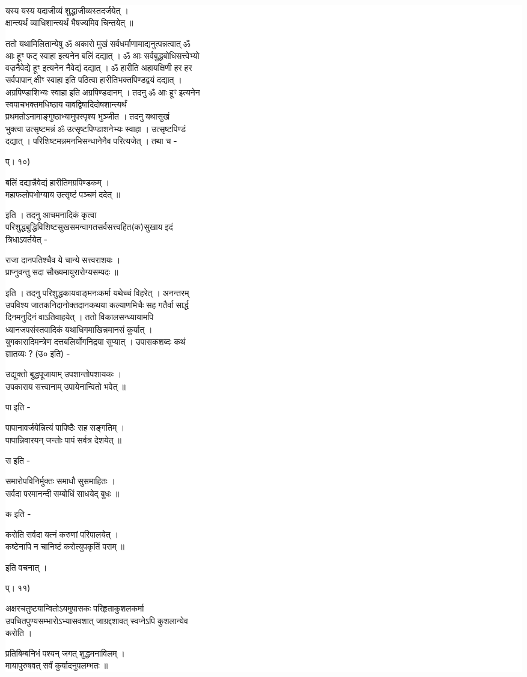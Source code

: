 यस्य यस्य यदाजीव्यं शुद्धाजीव्यस्तदर्जयेत् ।  
क्षान्त्यर्थं व्याधिशान्त्यर्थं भैषज्यमिव चिन्तयेत् ॥  
  
ततो यथामिलितान्येषु ॐ अकारो मुखं सर्वधर्माणामाद्यनुत्पन्नत्वात् ॐ   
आः हूꣳ फट् स्वाहा इत्यनेन बलिं दद्यात् । ॐ आः सर्वबुद्धबोधिसत्त्वेभ्यो   
वज्रनैवेद्ये हूꣳ इत्यनेन नैवेद्यं दद्यात् । ॐ हारीति अहायक्षिणी हर हर   
सर्वपापान् क्षीꣳ स्वाहा इति पठित्वा हारीतिभक्तपिण्डद्वयं दद्यात् ।   
अग्रपिण्डाशिभ्यः स्वाहा इति अग्रपिण्डदानम् । तदनु ॐ आः हूꣳ इत्यनेन   
स्वपाचभक्तमधिष्ठाय यावद्विषादिदोषशान्त्यर्थं   
प्रथमतोऽनामाङ्गुष्ठाभ्यामुपस्पृश्य भुञ्जीत । तदनु यथासुखं   
भुक्त्वा उत्सृष्टमन्नं ॐ उत्सृष्टपिण्डाशनेभ्यः स्वाहा । उत्सृष्टपिण्डं   
दद्यात् । परिशिष्टमन्नमनभिसन्धानेनैव परित्यजेत् । तथा च -  
  
प्। १०)  
  
बलिं दद्यान्नैवेद्यं हारीतिमग्रपिण्डकम् ।  
महाफलोपभोग्याय उत्सृष्टं पञ्चमं ददेत् ॥  
  
इति । तदनु आचमनादिकं कृत्वा   
परिशुद्धबुद्धिविशिष्टसुखसमन्वागतसर्वसत्त्वहित(क)सुखाय इदं   
त्रिधाऽवर्तयेत् -  
  
राजा दानपतिश्चैव ये चान्ये सत्त्वराशयः ।  
प्राप्नुवन्तु सदा सौख्यमायुरारोग्यसम्पदः ॥  
  
इति । तदनु परिशुद्धकायवाङ्मनःकर्मा यथेच्चं विहरेत् । अनन्तरम्   
उपविश्य जातकनिदानोक्तदानकथया कल्याणमिचैः सह गतैर्वा सार्द्ध   
दिनमनुदिनं वाऽतिवाहयेत् । ततो विकालसन्ध्यायामपि   
ध्यानजपसंस्तवादिकं यथाधिगमाखिन्नमानसं कुर्यात् ।   
युगकारादिमन्त्रेण दत्तबलिर्योगनिद्रया सुप्यात् । उपासकशब्दः कथं   
ज्ञातव्यः ? (उ० इति) -  
  
उद्युक्तो बुद्धपूजायाम् उपशान्तोपशायकः ।  
उपकाराय सत्त्वानाम् उपायेनान्वितो भवेत् ॥  
  
पा इति -  
  
पापानावर्जयेन्नित्यं पापिष्ठैः सह सङ्गतिम् ।  
पापान्निवारयन् जन्तोः पापं सर्वत्र देशयेत् ॥  
  
स इति -  
  
समारोपविनिर्मुक्तः समाधौ सुसमाहितः ।  
सर्वदा परमानन्दी सम्बोधिं साधयेद् बुधः ॥  
  
क इति -  
  
करोति सर्वदा यत्नं करुणां परिपालयेत् ।  
कष्टेनापि न चानिष्टं करोत्युपकृतिं पराम् ॥  
  
इति वचनात् ।  
  
प्। ११)  
  
अक्षरचतुष्टयान्वितोऽयमुपासकः परिहृताकुशलकर्मा   
उपचितपुण्यसम्भारोऽभ्यासवशात् जाग्रद्दशावत् स्वप्नेऽपि कुशलान्येव   
करोति ।  
  
प्रतिबिम्बनिभं पश्यन् जगत् शुद्धमनाविलम् ।  
मायापुरुषवत् सर्वं कुर्यादनुपलम्भतः ॥  
  